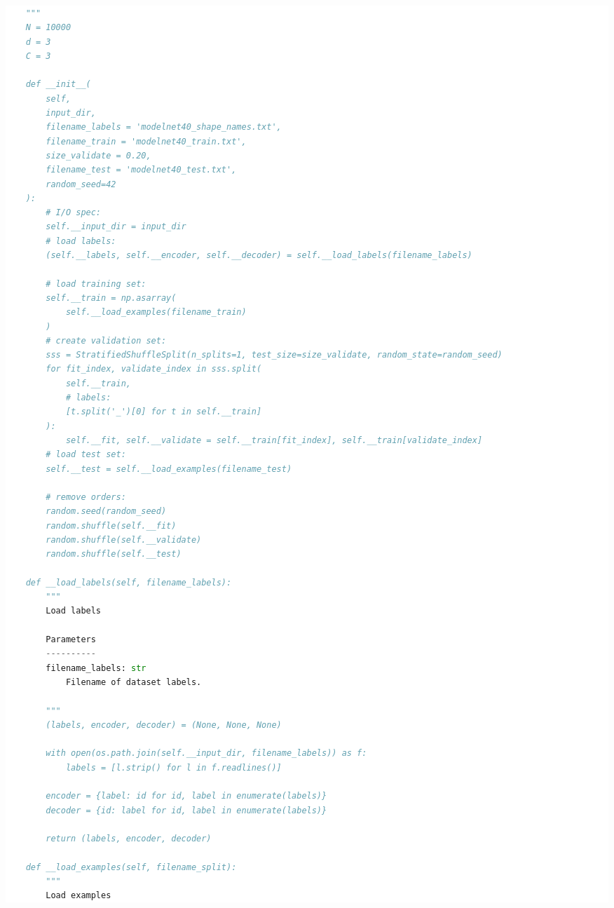 ```python
    """
    N = 10000
    d = 3
    C = 3

    def __init__(
        self, 
        input_dir,
        filename_labels = 'modelnet40_shape_names.txt',
        filename_train = 'modelnet40_train.txt',
        size_validate = 0.20,
        filename_test = 'modelnet40_test.txt',
        random_seed=42
    ):
        # I/O spec:
        self.__input_dir = input_dir
        # load labels:
        (self.__labels, self.__encoder, self.__decoder) = self.__load_labels(filename_labels)

        # load training set:
        self.__train = np.asarray(
            self.__load_examples(filename_train)
        )
        # create validation set:
        sss = StratifiedShuffleSplit(n_splits=1, test_size=size_validate, random_state=random_seed)
        for fit_index, validate_index in sss.split(            
            self.__train, 
            # labels:
            [t.split('_')[0] for t in self.__train]
        ):
            self.__fit, self.__validate = self.__train[fit_index], self.__train[validate_index]
        # load test set:
        self.__test = self.__load_examples(filename_test)

        # remove orders:
        random.seed(random_seed)
        random.shuffle(self.__fit)
        random.shuffle(self.__validate)
        random.shuffle(self.__test)

    def __load_labels(self, filename_labels):
        """ 
        Load labels

        Parameters
        ----------
        filename_labels: str 
            Filename of dataset labels.

        """
        (labels, encoder, decoder) = (None, None, None)

        with open(os.path.join(self.__input_dir, filename_labels)) as f:
            labels = [l.strip() for l in f.readlines()]

        encoder = {label: id for id, label in enumerate(labels)}
        decoder = {id: label for id, label in enumerate(labels)}

        return (labels, encoder, decoder)

    def __load_examples(self, filename_split):
        """ 
        Load examples
```